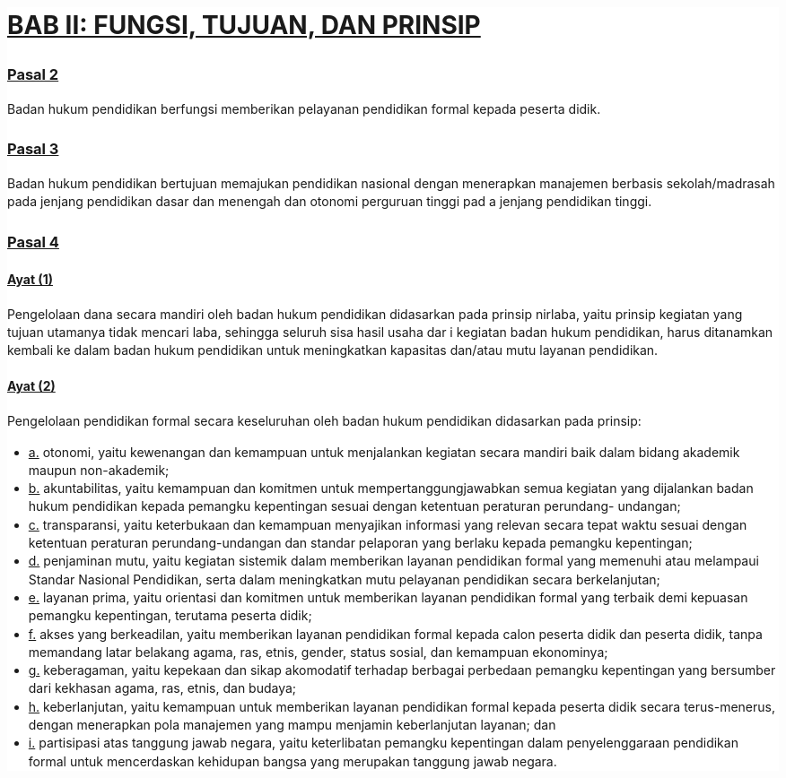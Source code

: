 

# [BAB II: FUNGSI, TUJUAN, DAN PRINSIP](http://example.org/legal/peraturan/uu/2009/9/bab/0002)

### [Pasal 2](http://example.org/legal/peraturan/uu/2009/9/pasal/0002)
Badan hukum pendidikan berfungsi memberikan pelayanan pendidikan formal kepada peserta didik.


### [Pasal 3](http://example.org/legal/peraturan/uu/2009/9/pasal/0003)
Badan hukum pendidikan bertujuan memajukan pendidikan nasional dengan menerapkan manajemen berbasis sekolah/madrasah pada jenjang pendidikan dasar dan menengah dan otonomi perguruan tinggi pad a jenjang pendidikan tinggi.


### [Pasal 4](http://example.org/legal/peraturan/uu/2009/9/pasal/0004)

#### [Ayat (1)](http://example.org/legal/peraturan/uu/2009/9/pasal/0004/versi/20090116/ayat/0001)
Pengelolaan dana secara mandiri oleh badan hukum pendidikan didasarkan pada prinsip nirlaba, yaitu prinsip kegiatan yang tujuan utamanya tidak mencari laba, sehingga seluruh sisa hasil usaha dar i kegiatan badan hukum pendidikan, harus ditanamkan kembali ke dalam badan hukum pendidikan untuk meningkatkan kapasitas dan/atau mutu layanan pendidikan.

#### [Ayat (2)](http://example.org/legal/peraturan/uu/2009/9/pasal/0004/versi/20090116/ayat/0002)
Pengelolaan pendidikan formal secara keseluruhan oleh badan hukum pendidikan didasarkan pada prinsip:
* [a.](http://example.org/legal/peraturan/uu/2009/9/pasal/0004/versi/20090116/ayat/0002/huruf/a) otonomi, yaitu kewenangan dan kemampuan untuk menjalankan kegiatan secara mandiri baik dalam bidang akademik maupun non-akademik;
* [b.](http://example.org/legal/peraturan/uu/2009/9/pasal/0004/versi/20090116/ayat/0002/huruf/b) akuntabilitas, yaitu kemampuan dan komitmen untuk mempertanggungjawabkan semua kegiatan yang dijalankan badan hukum pendidikan kepada pemangku kepentingan sesuai dengan ketentuan peraturan perundang- undangan;
* [c.](http://example.org/legal/peraturan/uu/2009/9/pasal/0004/versi/20090116/ayat/0002/huruf/c) transparansi, yaitu keterbukaan dan kemampuan menyajikan informasi yang relevan secara tepat waktu sesuai dengan ketentuan peraturan perundang-undangan dan standar pelaporan yang berlaku kepada pemangku kepentingan;
* [d.](http://example.org/legal/peraturan/uu/2009/9/pasal/0004/versi/20090116/ayat/0002/huruf/d) penjaminan mutu, yaitu kegiatan sistemik dalam memberikan layanan pendidikan formal yang memenuhi atau melampaui Standar Nasional Pendidikan, serta dalam meningkatkan mutu pelayanan pendidikan secara berkelanjutan;
* [e.](http://example.org/legal/peraturan/uu/2009/9/pasal/0004/versi/20090116/ayat/0002/huruf/e) layanan prima, yaitu orientasi dan komitmen untuk memberikan layanan pendidikan formal yang terbaik demi kepuasan pemangku kepentingan, terutama peserta didik;
* [f.](http://example.org/legal/peraturan/uu/2009/9/pasal/0004/versi/20090116/ayat/0002/huruf/f) akses yang berkeadilan, yaitu memberikan layanan pendidikan formal kepada calon peserta didik dan peserta didik, tanpa memandang latar belakang agama, ras, etnis, gender, status sosial, dan kemampuan ekonominya;
* [g.](http://example.org/legal/peraturan/uu/2009/9/pasal/0004/versi/20090116/ayat/0002/huruf/g) keberagaman, yaitu kepekaan dan sikap akomodatif terhadap berbagai perbedaan pemangku kepentingan yang bersumber dari kekhasan agama, ras, etnis, dan budaya;
* [h.](http://example.org/legal/peraturan/uu/2009/9/pasal/0004/versi/20090116/ayat/0002/huruf/h) keberlanjutan, yaitu kemampuan untuk memberikan layanan pendidikan formal kepada peserta didik secara terus-menerus, dengan menerapkan pola manajemen yang mampu menjamin keberlanjutan layanan; dan
* [i.](http://example.org/legal/peraturan/uu/2009/9/pasal/0004/versi/20090116/ayat/0002/huruf/i) partisipasi atas tanggung jawab negara, yaitu keterlibatan pemangku kepentingan dalam penyelenggaraan pendidikan formal untuk mencerdaskan kehidupan bangsa yang merupakan tanggung jawab negara.
 
